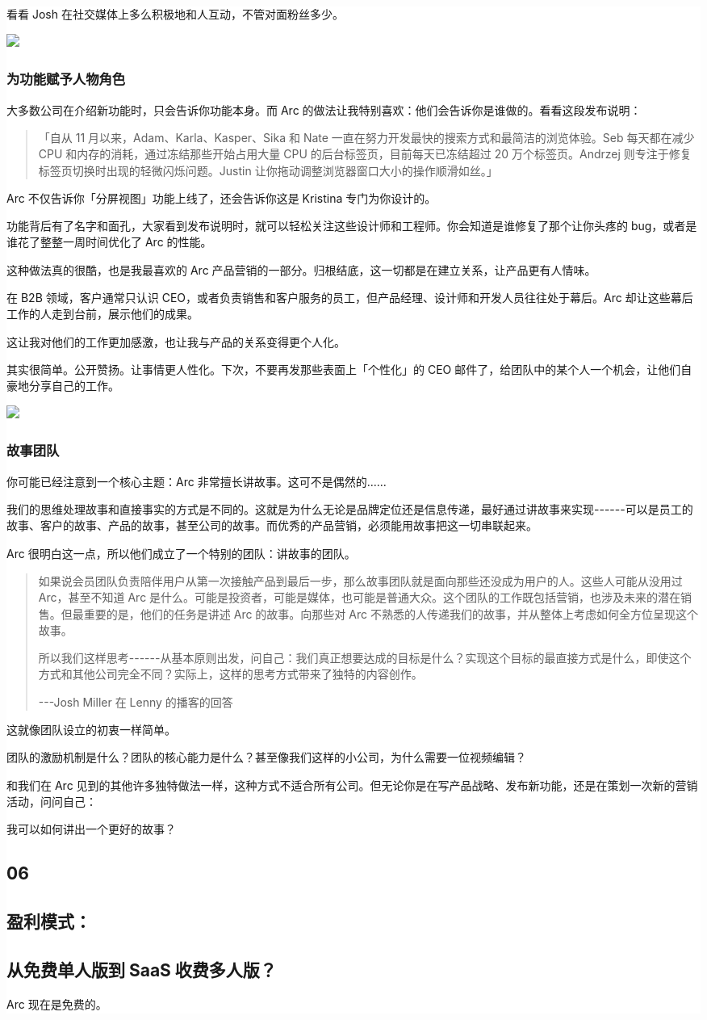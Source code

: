 看看 Josh 在社交媒体上多么积极地和人互动，不管对面粉丝多少。

![](https://cubox.pro/c/filters:no_upscale()?imageUrl=https%3A%2F%2Fmmbiz.qpic.cn%2Fsz_mmbiz_jpg%2FqpAK9iaV2O3tFwDTl6En7JBsG0ogru00PNyrSyw2xTww3UCyM2tv162ibF7xQlkHEomDEicZNNvlTuiclZR7y1tUicw%2F640%3Fwx_fmt%3Djpeg%26from%3Dappmsg)

### **为功能赋予人物角色**

大多数公司在介绍新功能时，只会告诉你功能本身。而 Arc 的做法让我特别喜欢：他们会告诉你是谁做的。看看这段发布说明：
> 「自从 11 月以来，Adam、Karla、Kasper、Sika 和 Nate 一直在努力开发最快的搜索方式和最简洁的浏览体验。Seb 每天都在减少 CPU 和内存的消耗，通过冻结那些开始占用大量 CPU 的后台标签页，目前每天已冻结超过 20 万个标签页。Andrzej 则专注于修复标签页切换时出现的轻微闪烁问题。Justin 让你拖动调整浏览器窗口大小的操作顺滑如丝。」

Arc 不仅告诉你「分屏视图」功能上线了，还会告诉你这是 Kristina 专门为你设计的。

功能背后有了名字和面孔，大家看到发布说明时，就可以轻松关注这些设计师和工程师。你会知道是谁修复了那个让你头疼的 bug，或者是谁花了整整一周时间优化了 Arc 的性能。

这种做法真的很酷，也是我最喜欢的 Arc 产品营销的一部分。归根结底，这一切都是在建立关系，让产品更有人情味。

在 B2B 领域，客户通常只认识 CEO，或者负责销售和客户服务的员工，但产品经理、设计师和开发人员往往处于幕后。Arc 却让这些幕后工作的人走到台前，展示他们的成果。

这让我对他们的工作更加感激，也让我与产品的关系变得更个人化。

其实很简单。公开赞扬。让事情更人性化。下次，不要再发那些表面上「个性化」的 CEO 邮件了，给团队中的某个人一个机会，让他们自豪地分享自己的工作。

![](https://cubox.pro/c/filters:no_upscale()?imageUrl=https%3A%2F%2Fmmbiz.qpic.cn%2Fsz_mmbiz_jpg%2FqpAK9iaV2O3tFwDTl6En7JBsG0ogru00PEZPz99fBOotXQwwzuUdibJ7C8tVmKYVhI9OhXH0UGDZoT4nHmiaEzVzA%2F640%3Fwx_fmt%3Djpeg%26from%3Dappmsg)

### **故事团队**

你可能已经注意到一个核心主题：Arc 非常擅长讲故事。这可不是偶然的......

我们的思维处理故事和直接事实的方式是不同的。这就是为什么无论是品牌定位还是信息传递，最好通过讲故事来实现------可以是员工的故事、客户的故事、产品的故事，甚至公司的故事。而优秀的产品营销，必须能用故事把这一切串联起来。

Arc 很明白这一点，所以他们成立了一个特别的团队：讲故事的团队。
> 如果说会员团队负责陪伴用户从第一次接触产品到最后一步，那么故事团队就是面向那些还没成为用户的人。这些人可能从没用过 Arc，甚至不知道 Arc 是什么。可能是投资者，可能是媒体，也可能是普通大众。这个团队的工作既包括营销，也涉及未来的潜在销售。但最重要的是，他们的任务是讲述 Arc 的故事。向那些对 Arc 不熟悉的人传递我们的故事，并从整体上考虑如何全方位呈现这个故事。
>
> 所以我们这样思考------从基本原则出发，问自己：我们真正想要达成的目标是什么？实现这个目标的最直接方式是什么，即使这个方式和其他公司完全不同？实际上，这样的思考方式带来了独特的内容创作。
>
> ---Josh Miller 在 Lenny 的播客的回答

这就像团队设立的初衷一样简单。

团队的激励机制是什么？团队的核心能力是什么？甚至像我们这样的小公司，为什么需要一位视频编辑？

和我们在 Arc 见到的其他许多独特做法一样，这种方式不适合所有公司。但无论你是在写产品战略、发布新功能，还是在策划一次新的营销活动，问问自己：

我可以如何讲出一个更好的故事？

**06**
------

**盈利模式：**
---------

**从免费单人版到 SaaS 收费多人版？**
-----------------------

Arc 现在是免费的。
